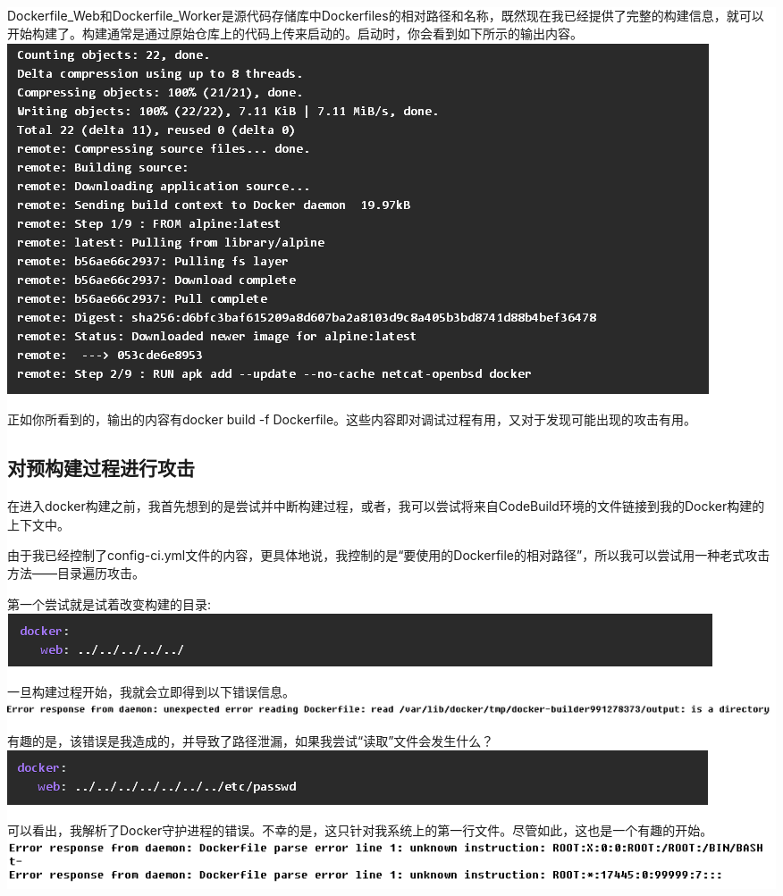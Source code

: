 Dockerfile_Web和Dockerfile_Worker是源代码存储库中Dockerfiles的相对路径和名称，既然现在我已经提供了完整的构建信息，就可以开始构建了。构建通常是通过原始仓库上的代码上传来启动的。启动时，你会看到如下所示的输出内容。  
![](../pictures/dockerbuild3.png)    

正如你所看到的，输出的内容有docker build -f Dockerfile。这些内容即对调试过程有用，又对于发现可能出现的攻击有用。  

## 对预构建过程进行攻击

在进入docker构建之前，我首先想到的是尝试并中断构建过程，或者，我可以尝试将来自CodeBuild环境的文件链接到我的Docker构建的上下文中。  

由于我已经控制了config-ci.yml文件的内容，更具体地说，我控制的是“要使用的Dockerfile的相对路径”，所以我可以尝试用一种老式攻击方法——目录遍历攻击。  

第一个尝试就是试着改变构建的目录:    
![](../pictures/dockerbuild4.png)  

一旦构建过程开始，我就会立即得到以下错误信息。  
![](../pictures/dockerbuild41.png)  

有趣的是，该错误是我造成的，并导致了路径泄漏，如果我尝试“读取”文件会发生什么？  
![](../pictures/dockerbuild5.png)   

可以看出，我解析了Docker守护进程的错误。不幸的是，这只针对我系统上的第一行文件。尽管如此，这也是一个有趣的开始。 
![](../pictures/dockerbuild6.png)    
